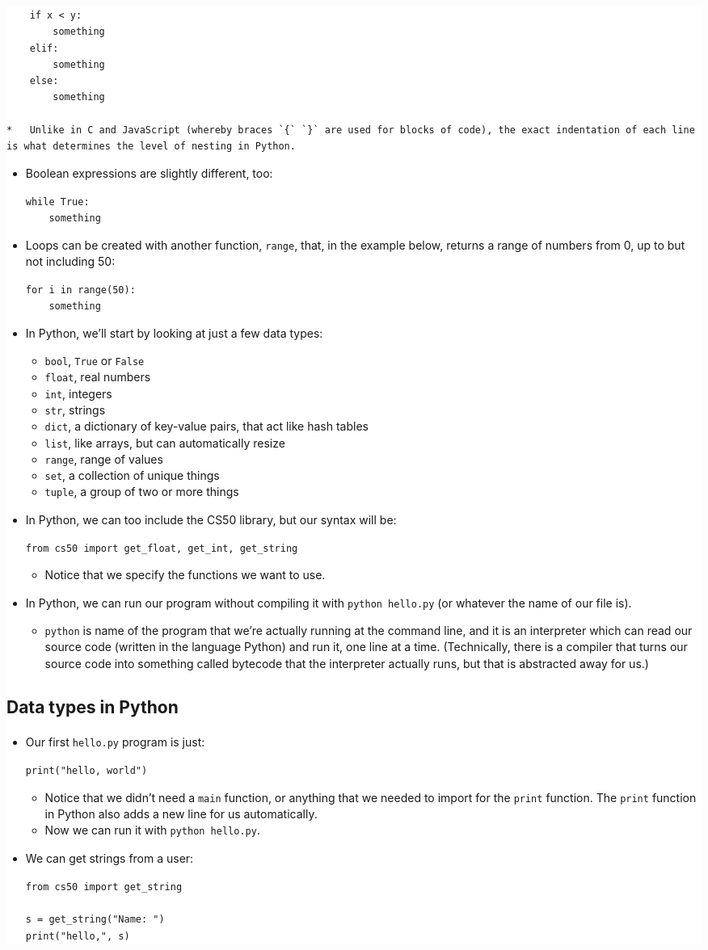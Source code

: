         if x < y:
            something
        elif:
            something
        else:
            something

    *   Unlike in C and JavaScript (whereby braces `{` `}` are used for blocks of code), the exact indentation of each line is what determines the level of nesting in Python.
*   Boolean expressions are slightly different, too:

        while True:
            something

*   Loops can be created with another function, `range`, that, in the example below, returns a range of numbers from 0, up to but not including 50:

        for i in range(50):
            something

*   In Python, we’ll start by looking at just a few data types:
    *   `bool`, `True` or `False`
    *   `float`, real numbers
    *   `int`, integers
    *   `str`, strings
    *   `dict`, a dictionary of key-value pairs, that act like hash tables
    *   `list`, like arrays, but can automatically resize
    *   `range`, range of values
    *   `set`, a collection of unique things
    *   `tuple`, a group of two or more things
*   In Python, we can too include the CS50 library, but our syntax will be:

        from cs50 import get_float, get_int, get_string

    *   Notice that we specify the functions we want to use.
*   In Python, we can run our program without compiling it with `python hello.py` (or whatever the name of our file is).
    *   `python` is name of the program that we’re actually running at the command line, and it is an interpreter which can read our source code (written in the language Python) and run it, one line at a time. (Technically, there is a compiler that turns our source code into something called bytecode that the interpreter actually runs, but that is abstracted away for us.)

## Data types in Python

*   Our first `hello.py` program is just:

        print("hello, world")

    *   Notice that we didn’t need a `main` function, or anything that we needed to import for the `print` function. The `print` function in Python also adds a new line for us automatically.
    *   Now we can run it with `python hello.py`.
*   We can get strings from a user:

        from cs50 import get_string

        s = get_string("Name: ")
        print("hello,", s)
